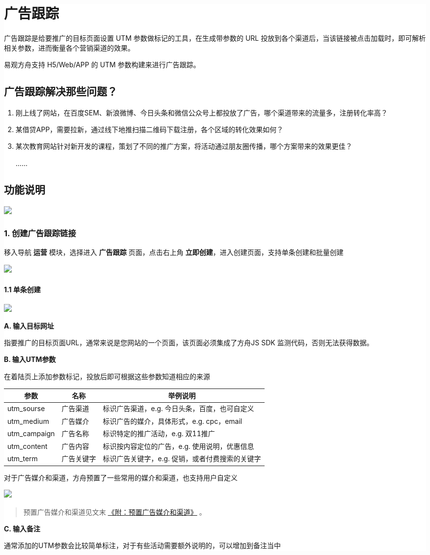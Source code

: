 # 广告跟踪

广告跟踪是给要推广的目标页面设置 UTM 参数做标记的工具，在生成带参数的 URL 投放到各个渠道后，当该链接被点击加载时，即可解析相关参数，进而衡量各个营销渠道的效果。

易观方舟支持 H5/Web/APP 的 UTM 参数构建来进行广告跟踪。

## 广告跟踪解决那些问题？

1. 刚上线了网站，在百度SEM、新浪微博、今日头条和微信公众号上都投放了广告，哪个渠道带来的流量多，注册转化率高？
2. 某借贷APP，需要拉新，通过线下地推扫描二维码下载注册，各个区域的转化效果如何？
3. 某次教育网站针对新开发的课程，策划了不同的推广方案，将活动通过朋友圈传播，哪个方案带来的效果更佳？

    ……

## 功能说明

![ ](https://imguserradar.analysys.cn/fangzhou/img/2019/01/201901172040523779.png)

### 1. 创建广告跟踪链接

移入导航 **运营** 模块，选择进入 **广告跟踪** 页面，点击右上角 **立即创建**，进入创建页面，支持单条创建和批量创建

![ ](https://imguserradar.analysys.cn/fangzhou/img/2019/01/201901172043284772.jpg)

#### 1.1 单条创建

![ ](https://imguserradar.analysys.cn/fangzhou/img/2019/01/201901172056044816.jpg)

**A. 输入目标网址** 

指要推广的目标页面URL，通常来说是您网站的一个页面，该页面必须集成了方舟JS SDK 监测代码，否则无法获得数据。

**B. 输入UTM参数**

在着陆页上添加参数标记，投放后即可根据这些参数知道相应的来源

参数 |名称 |举例说明
---|---|---
utm_sourse| 广告渠道| 标识广告渠道，e.g. 今日头条，百度，也可自定义
utm_medium| 广告媒介| 标识广告的媒介，具体形式，e.g. cpc，email
utm_campaign |广告名称| 标识特定的推广活动，e.g. 双11推广
utm_content |广告内容 |标识按内容定位的广告，e.g. 使用说明，优惠信息
utm_term |广告关键字| 标识广告关键字，e.g. 促销，或者付费搜索的关键字

对于广告媒介和渠道，方舟预置了一些常用的媒介和渠道，也支持用户自定义

![ ](https://imguserradar.analysys.cn/fangzhou/img/2019/01/201901172058304252.jpg)

> 预置广告媒介和渠道见文末 [《附：预置广告媒介和渠道》](##附：预置广告媒介和渠道) 。

**C. 输入备注**

通常添加的UTM参数会比较简单标注，对于有些活动需要额外说明的，可以增加到备注当中
